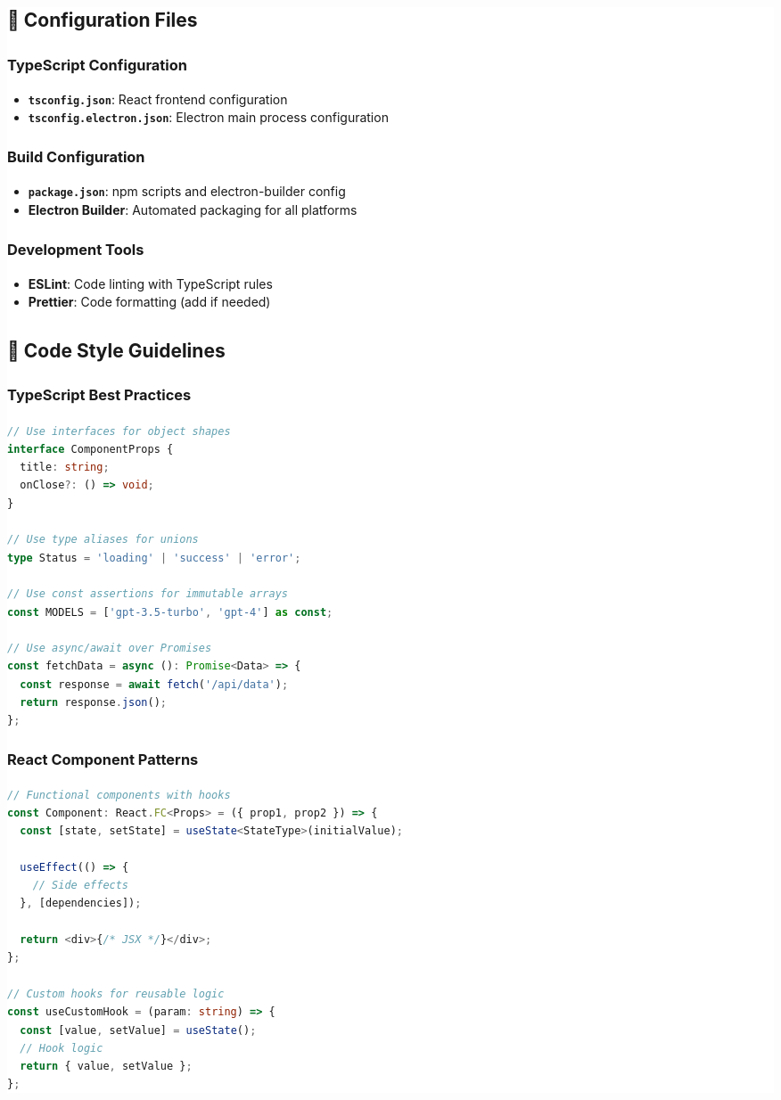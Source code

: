 ## 🔧 Configuration Files

### TypeScript Configuration
- **`tsconfig.json`**: React frontend configuration
- **`tsconfig.electron.json`**: Electron main process configuration

### Build Configuration
- **`package.json`**: npm scripts and electron-builder config
- **Electron Builder**: Automated packaging for all platforms

### Development Tools
- **ESLint**: Code linting with TypeScript rules
- **Prettier**: Code formatting (add if needed)

## 🎨 Code Style Guidelines

### TypeScript Best Practices
```typescript
// Use interfaces for object shapes
interface ComponentProps {
  title: string;
  onClose?: () => void;
}

// Use type aliases for unions
type Status = 'loading' | 'success' | 'error';

// Use const assertions for immutable arrays
const MODELS = ['gpt-3.5-turbo', 'gpt-4'] as const;

// Use async/await over Promises
const fetchData = async (): Promise<Data> => {
  const response = await fetch('/api/data');
  return response.json();
};
```

### React Component Patterns
```typescript
// Functional components with hooks
const Component: React.FC<Props> = ({ prop1, prop2 }) => {
  const [state, setState] = useState<StateType>(initialValue);
  
  useEffect(() => {
    // Side effects
  }, [dependencies]);
  
  return <div>{/* JSX */}</div>;
};

// Custom hooks for reusable logic
const useCustomHook = (param: string) => {
  const [value, setValue] = useState();
  // Hook logic
  return { value, setValue };
};
```
